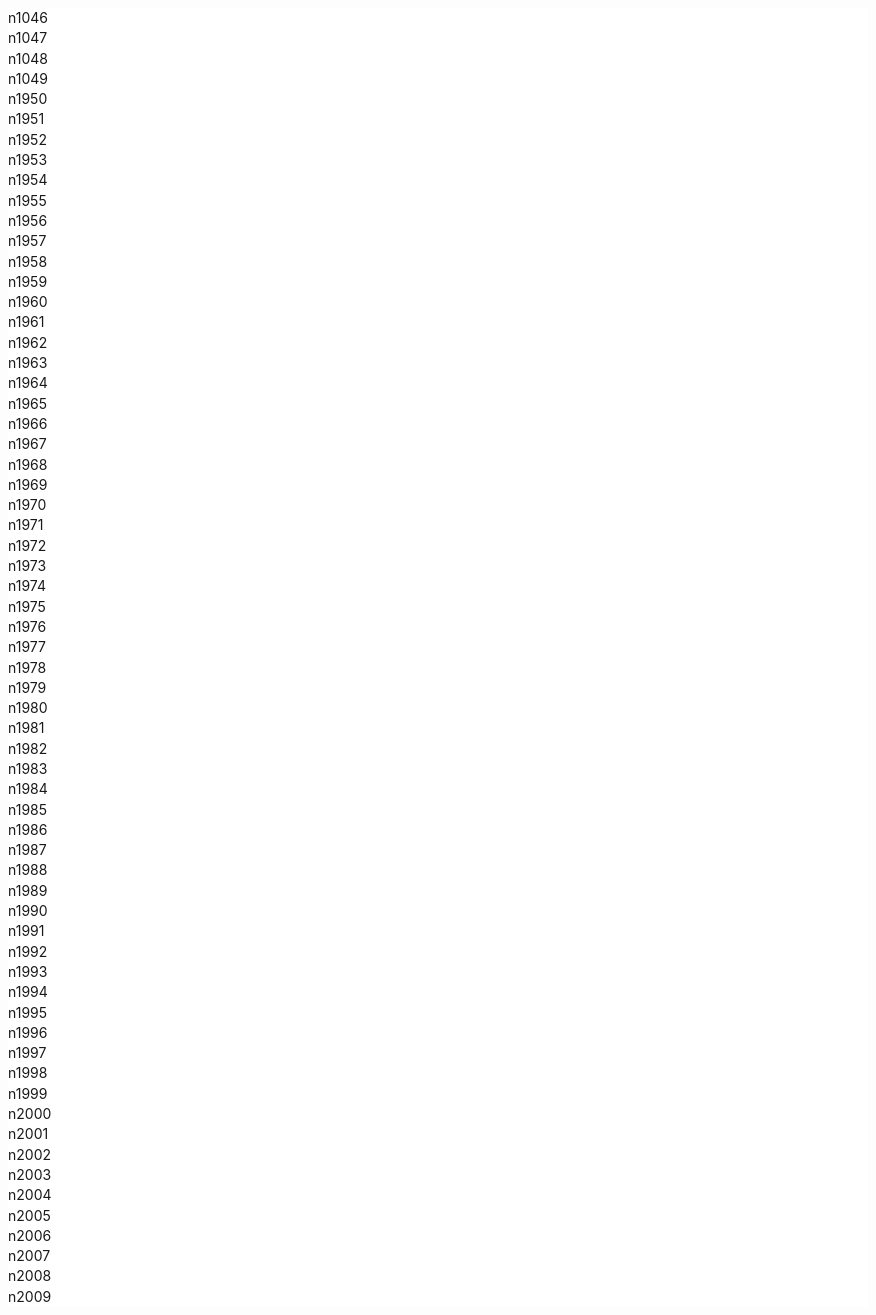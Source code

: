 n1046  
n1047  
n1048  
n1049  
n1950  
n1951  
n1952  
n1953  
n1954  
n1955  
n1956  
n1957  
n1958  
n1959  
n1960  
n1961  
n1962  
n1963  
n1964  
n1965  
n1966  
n1967  
n1968  
n1969  
n1970  
n1971  
n1972  
n1973  
n1974  
n1975  
n1976  
n1977  
n1978  
n1979  
n1980  
n1981  
n1982  
n1983  
n1984  
n1985  
n1986  
n1987  
n1988  
n1989  
n1990  
n1991  
n1992  
n1993  
n1994  
n1995  
n1996  
n1997  
n1998  
n1999  
n2000  
n2001  
n2002  
n2003  
n2004  
n2005  
n2006  
n2007  
n2008  
n2009  